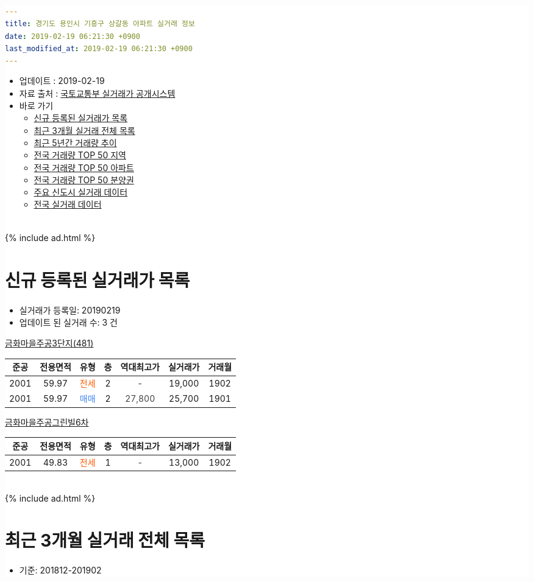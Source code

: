 ```yaml
---
title: 경기도 용인시 기흥구 상갈동 아파트 실거래 정보
date: 2019-02-19 06:21:30 +0900
last_modified_at: 2019-02-19 06:21:30 +0900
---
```


* 업데이트 : 2019-02-19
* 자료 출처 : [국토교통부 실거래가 공개시스템](http://rt.molit.go.kr)
* 바로 가기
    * [신규 등록된 실거래가 목록](#신규-등록된-실거래가-목록)
    * [최근 3개월 실거래 전체 목록](#최근-3개월-실거래-전체-목록)
    * [최근 5년간 거래량 추이](#최근-5년간-거래량-추이)
    * [전국 거래량 TOP 50 지역](https://ayogom.github.io/apt-trade-info/최근-3개월-전국에서-가장-거래가-많이-발생한-지역)
    * [전국 거래량 TOP 50 아파트](https://ayogom.github.io/apt-trade-info/최근-3개월-전국에서-가장-거래가-많이-발생한-아파트)
    * [전국 거래량 TOP 50 분양권](https://ayogom.github.io/apt-trade-info/최근-3개월-전국에서-가장-거래가-많이-발생한-분양권)
    * [주요 신도시 실거래 데이터](https://ayogom.github.io/apt-trade-info/주요-신도시)
    * [전국 실거래 데이터](https://ayogom.github.io/apt-trade-info/전국)
<br>
{% include ad.html %}
<br>

# 신규 등록된 실거래가 목록
* 실거래가 등록일: 20190219
* 업데이트 된 실거래 수: 3 건


[금화마을주공3단지(481)](https://search.naver.com/search.naver?query=%EA%B2%BD%EA%B8%B0%EB%8F%84+%EC%9A%A9%EC%9D%B8%EC%8B%9C+%EA%B8%B0%ED%9D%A5%EA%B5%AC+%EC%83%81%EA%B0%88%EB%8F%99+%EA%B8%88%ED%99%94%EB%A7%88%EC%9D%84%EC%A3%BC%EA%B3%B53%EB%8B%A8%EC%A7%80%28481%29)

|준공|전용면적|유형|층|역대최고가|실거래가|거래월|
|:---:|:---:|:---:|:---:|:---:|:---:|:---:|
|2001|59.97|<span style="color:#ff5a00">전세</span>|2|<span style="color:#444444">-</span>|19,000|1902|
|2001|59.97|<span style="color:#4285f3">매매</span>|2|<span style="color:#444444">27,800</span>|25,700|1901|

[금화마을주공그린빌6차](https://search.naver.com/search.naver?query=%EA%B2%BD%EA%B8%B0%EB%8F%84+%EC%9A%A9%EC%9D%B8%EC%8B%9C+%EA%B8%B0%ED%9D%A5%EA%B5%AC+%EC%83%81%EA%B0%88%EB%8F%99+%EA%B8%88%ED%99%94%EB%A7%88%EC%9D%84%EC%A3%BC%EA%B3%B5%EA%B7%B8%EB%A6%B0%EB%B9%8C6%EC%B0%A8)

|준공|전용면적|유형|층|역대최고가|실거래가|거래월|
|:---:|:---:|:---:|:---:|:---:|:---:|:---:|
|2001|49.83|<span style="color:#ff5a00">전세</span>|1|<span style="color:#444444">-</span>|13,000|1902|


<br>
{% include ad.html %}
<br>

# 최근 3개월 실거래 전체 목록
* 기준: 201812-201902

